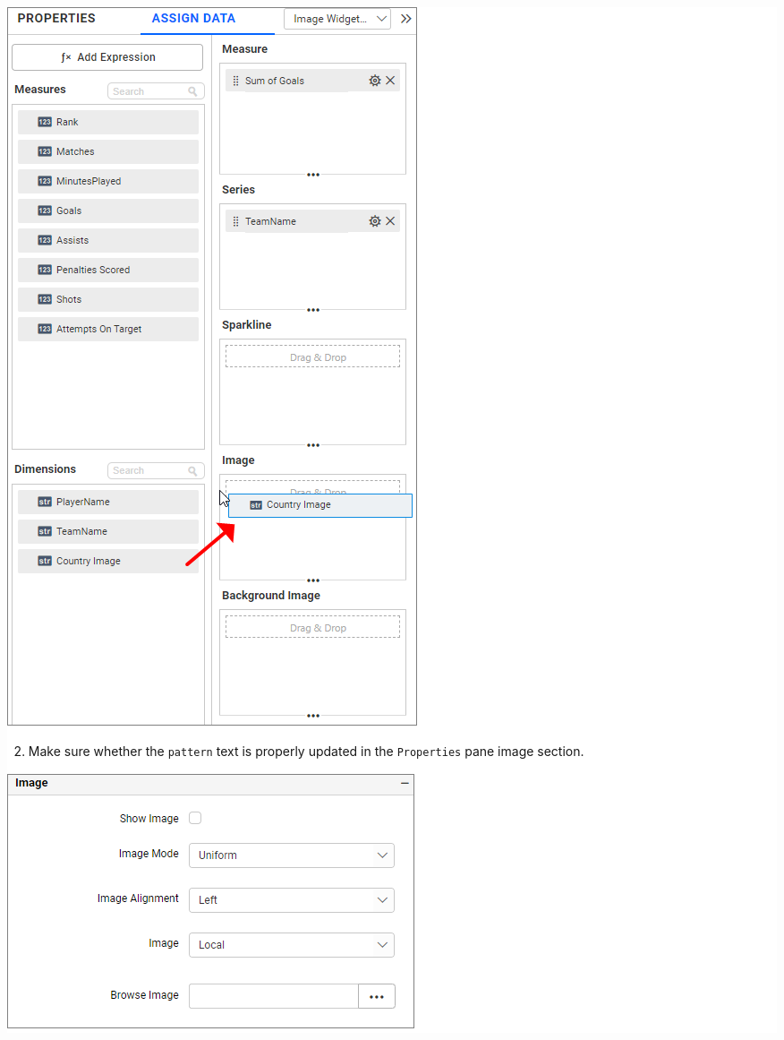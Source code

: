![Configure Image](/static/assets/embedded/visualizing-data/visualization-widgets/images/kpi-card/configure-image.png)

2.	Make sure whether the `pattern` text is properly updated in the `Properties` pane image section.

![Pattern](/static/assets/embedded/visualizing-data/visualization-widgets/images/kpi-card/image-pattern.png)
